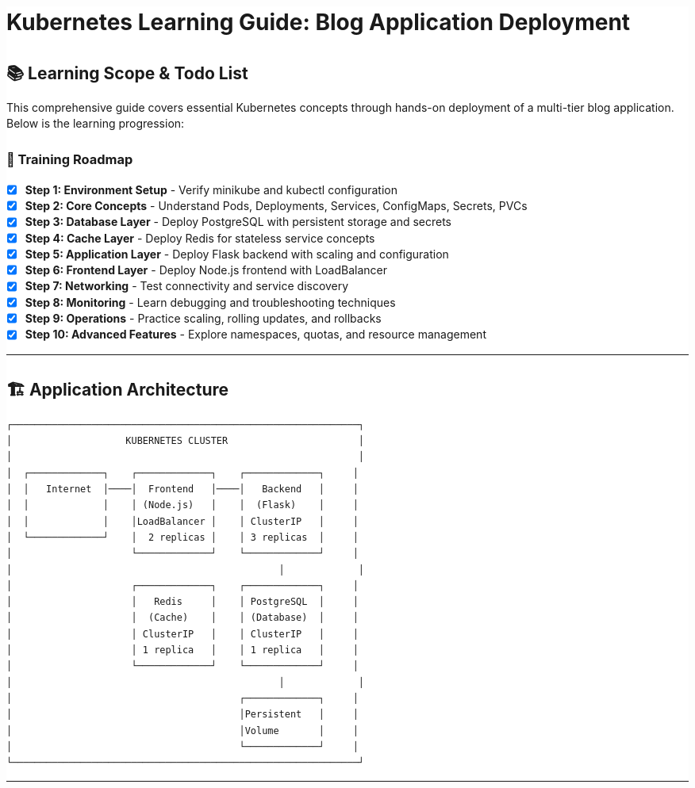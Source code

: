# Kubernetes Learning Guide: Blog Application Deployment

## 📚 Learning Scope & Todo List

This comprehensive guide covers essential Kubernetes concepts through hands-on deployment of a multi-tier blog application. Below is the learning progression:

### 🎯 Training Roadmap

- [x] **Step 1: Environment Setup** - Verify minikube and kubectl configuration
- [x] **Step 2: Core Concepts** - Understand Pods, Deployments, Services, ConfigMaps, Secrets, PVCs
- [x] **Step 3: Database Layer** - Deploy PostgreSQL with persistent storage and secrets
- [x] **Step 4: Cache Layer** - Deploy Redis for stateless service concepts
- [x] **Step 5: Application Layer** - Deploy Flask backend with scaling and configuration
- [x] **Step 6: Frontend Layer** - Deploy Node.js frontend with LoadBalancer
- [x] **Step 7: Networking** - Test connectivity and service discovery
- [x] **Step 8: Monitoring** - Learn debugging and troubleshooting techniques
- [x] **Step 9: Operations** - Practice scaling, rolling updates, and rollbacks
- [x] **Step 10: Advanced Features** - Explore namespaces, quotas, and resource management

---

## 🏗️ Application Architecture

```
┌─────────────────────────────────────────────────────────────┐
│                    KUBERNETES CLUSTER                       │
│                                                             │
│  ┌─────────────┐    ┌─────────────┐    ┌─────────────┐     │
│  │   Internet  │────│  Frontend   │────│   Backend   │     │
│  │             │    │ (Node.js)   │    │  (Flask)    │     │
│  │             │    │LoadBalancer │    │ ClusterIP   │     │
│  └─────────────┘    │  2 replicas │    │ 3 replicas  │     │
│                     └─────────────┘    └─────────────┘     │
│                                               │             │
│                     ┌─────────────┐    ┌─────────────┐     │
│                     │   Redis     │    │ PostgreSQL  │     │
│                     │  (Cache)    │    │ (Database)  │     │
│                     │ ClusterIP   │    │ ClusterIP   │     │
│                     │ 1 replica   │    │ 1 replica   │     │
│                     └─────────────┘    └─────────────┘     │
│                                               │             │
│                                        ┌─────────────┐     │
│                                        │Persistent   │     │
│                                        │Volume       │     │
│                                        └─────────────┘     │
└─────────────────────────────────────────────────────────────┘
```

---
